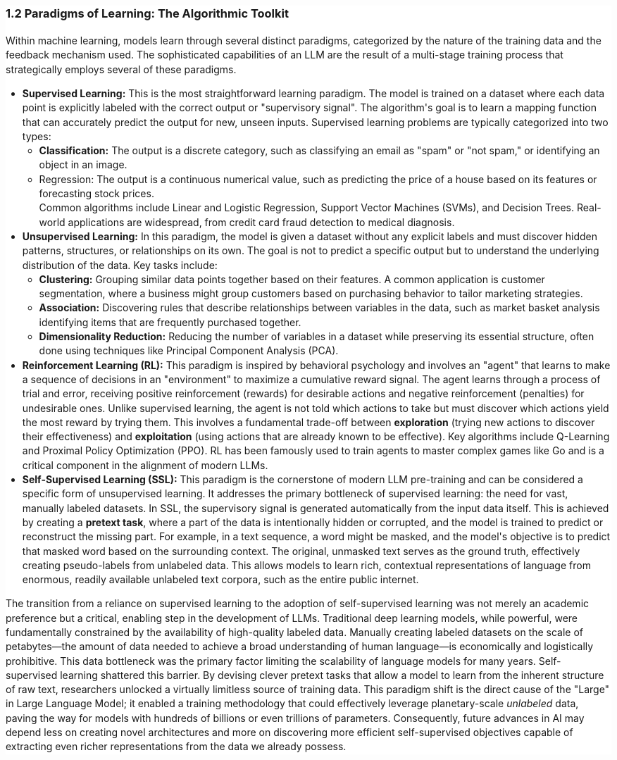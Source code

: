 ### **1.2 Paradigms of Learning: The Algorithmic Toolkit**

Within machine learning, models learn through several distinct paradigms, categorized by the nature of the training data and the feedback mechanism used. The sophisticated capabilities of an LLM are the result of a multi-stage training process that strategically employs several of these paradigms.

* **Supervised Learning:** This is the most straightforward learning paradigm. The model is trained on a dataset where each data point is explicitly labeled with the correct output or "supervisory signal". The algorithm's goal is to learn a mapping function that can accurately predict the output for new, unseen inputs. Supervised learning problems are typically categorized into two types:  
  * **Classification:** The output is a discrete category, such as classifying an email as "spam" or "not spam," or identifying an object in an image.  
  * Regression: The output is a continuous numerical value, such as predicting the price of a house based on its features or forecasting stock prices.  
    Common algorithms include Linear and Logistic Regression, Support Vector Machines (SVMs), and Decision Trees. Real-world applications are widespread, from credit card fraud detection to medical diagnosis.  
* **Unsupervised Learning:** In this paradigm, the model is given a dataset without any explicit labels and must discover hidden patterns, structures, or relationships on its own. The goal is not to predict a specific output but to understand the underlying distribution of the data. Key tasks include:  
  * **Clustering:** Grouping similar data points together based on their features. A common application is customer segmentation, where a business might group customers based on purchasing behavior to tailor marketing strategies.  
  * **Association:** Discovering rules that describe relationships between variables in the data, such as market basket analysis identifying items that are frequently purchased together.  
  * **Dimensionality Reduction:** Reducing the number of variables in a dataset while preserving its essential structure, often done using techniques like Principal Component Analysis (PCA).  
* **Reinforcement Learning (RL):** This paradigm is inspired by behavioral psychology and involves an "agent" that learns to make a sequence of decisions in an "environment" to maximize a cumulative reward signal. The agent learns through a process of trial and error, receiving positive reinforcement (rewards) for desirable actions and negative reinforcement (penalties) for undesirable ones. Unlike supervised learning, the agent is not told which actions to take but must discover which actions yield the most reward by trying them. This involves a fundamental trade-off between **exploration** (trying new actions to discover their effectiveness) and **exploitation** (using actions that are already known to be effective). Key algorithms include Q-Learning and Proximal Policy Optimization (PPO). RL has been famously used to train agents to master complex games like Go and is a critical component in the alignment of modern LLMs.  
* **Self-Supervised Learning (SSL):** This paradigm is the cornerstone of modern LLM pre-training and can be considered a specific form of unsupervised learning. It addresses the primary bottleneck of supervised learning: the need for vast, manually labeled datasets. In SSL, the supervisory signal is generated automatically from the input data itself. This is achieved by creating a **pretext task**, where a part of the data is intentionally hidden or corrupted, and the model is trained to predict or reconstruct the missing part. For example, in a text sequence, a word might be masked, and the model's objective is to predict that masked word based on the surrounding context. The original, unmasked text serves as the ground truth, effectively creating pseudo-labels from unlabeled data. This allows models to learn rich, contextual representations of language from enormous, readily available unlabeled text corpora, such as the entire public internet.

The transition from a reliance on supervised learning to the adoption of self-supervised learning was not merely an academic preference but a critical, enabling step in the development of LLMs. Traditional deep learning models, while powerful, were fundamentally constrained by the availability of high-quality labeled data. Manually creating labeled datasets on the scale of petabytes—the amount of data needed to achieve a broad understanding of human language—is economically and logistically prohibitive. This data bottleneck was the primary factor limiting the scalability of language models for many years. Self-supervised learning shattered this barrier. By devising clever pretext tasks that allow a model to learn from the inherent structure of raw text, researchers unlocked a virtually limitless source of training data. This paradigm shift is the direct cause of the "Large" in Large Language Model; it enabled a training methodology that could effectively leverage planetary-scale *unlabeled* data, paving the way for models with hundreds of billions or even trillions of parameters. Consequently, future advances in AI may depend less on creating novel architectures and more on discovering more efficient self-supervised objectives capable of extracting even richer representations from the data we already possess.
